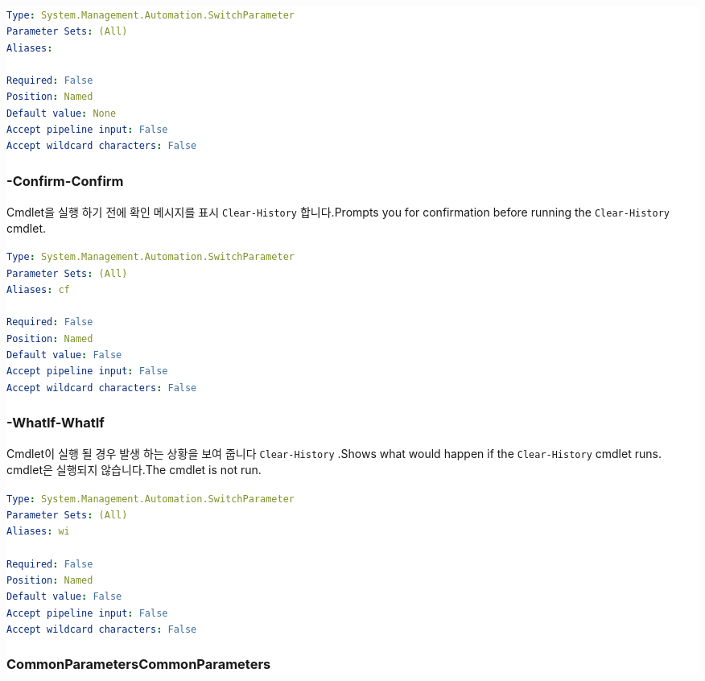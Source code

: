 ```yaml
Type: System.Management.Automation.SwitchParameter
Parameter Sets: (All)
Aliases:

Required: False
Position: Named
Default value: None
Accept pipeline input: False
Accept wildcard characters: False
```

### <span data-ttu-id="d2304-180">-Confirm</span><span class="sxs-lookup"><span data-stu-id="d2304-180">-Confirm</span></span>

<span data-ttu-id="d2304-181">Cmdlet을 실행 하기 전에 확인 메시지를 표시 `Clear-History` 합니다.</span><span class="sxs-lookup"><span data-stu-id="d2304-181">Prompts you for confirmation before running the `Clear-History` cmdlet.</span></span>

```yaml
Type: System.Management.Automation.SwitchParameter
Parameter Sets: (All)
Aliases: cf

Required: False
Position: Named
Default value: False
Accept pipeline input: False
Accept wildcard characters: False
```

### <span data-ttu-id="d2304-182">-WhatIf</span><span class="sxs-lookup"><span data-stu-id="d2304-182">-WhatIf</span></span>

<span data-ttu-id="d2304-183">Cmdlet이 실행 될 경우 발생 하는 상황을 보여 줍니다 `Clear-History` .</span><span class="sxs-lookup"><span data-stu-id="d2304-183">Shows what would happen if the `Clear-History` cmdlet runs.</span></span> <span data-ttu-id="d2304-184">cmdlet은 실행되지 않습니다.</span><span class="sxs-lookup"><span data-stu-id="d2304-184">The cmdlet is not run.</span></span>

```yaml
Type: System.Management.Automation.SwitchParameter
Parameter Sets: (All)
Aliases: wi

Required: False
Position: Named
Default value: False
Accept pipeline input: False
Accept wildcard characters: False
```

### <span data-ttu-id="d2304-185">CommonParameters</span><span class="sxs-lookup"><span data-stu-id="d2304-185">CommonParameters</span></span>
